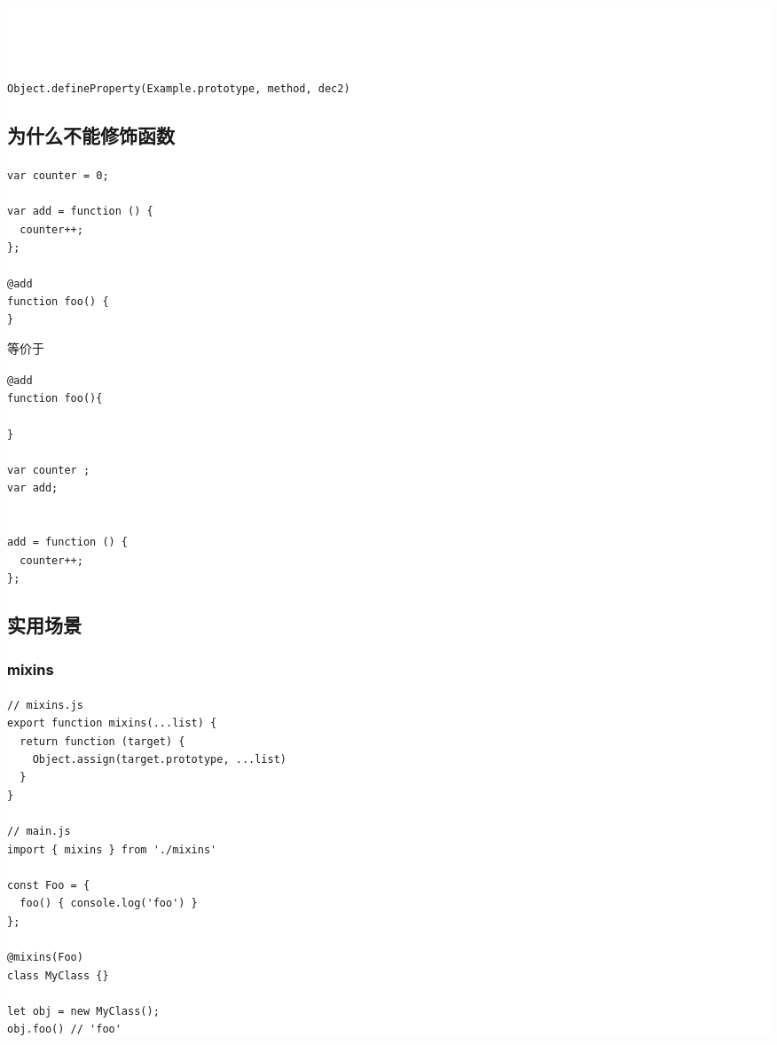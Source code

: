 ```




Object.defineProperty(Example.prototype, method, dec2)
```


## 为什么不能修饰函数

```
var counter = 0;

var add = function () {
  counter++;
};

@add
function foo() {
}
```

等价于

```
@add
function foo(){

}

var counter ;
var add;


add = function () {
  counter++;
};

```


## 实用场景

### mixins

```
// mixins.js
export function mixins(...list) {
  return function (target) {
    Object.assign(target.prototype, ...list)
  }
}

// main.js
import { mixins } from './mixins'

const Foo = {
  foo() { console.log('foo') }
};

@mixins(Foo)
class MyClass {}

let obj = new MyClass();
obj.foo() // 'foo'
```